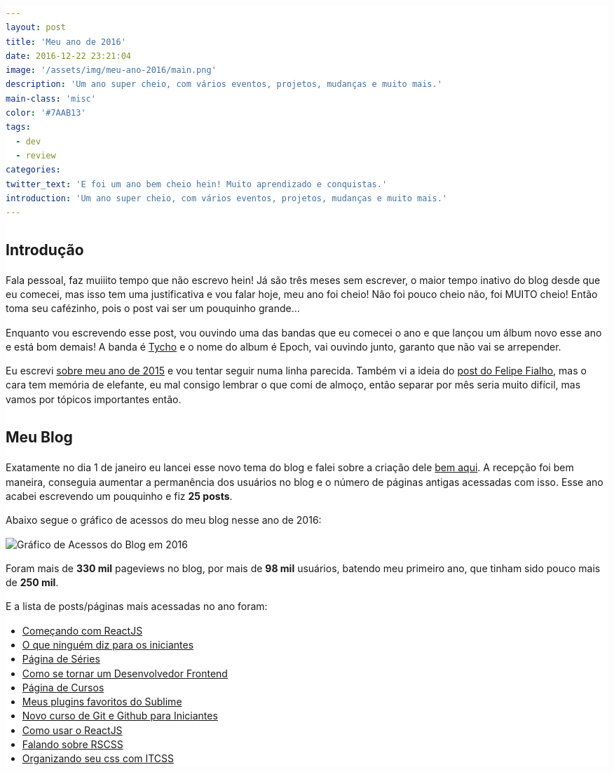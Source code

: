 ```yaml
---
layout: post
title: 'Meu ano de 2016'
date: 2016-12-22 23:21:04
image: '/assets/img/meu-ano-2016/main.png'
description: 'Um ano super cheio, com vários eventos, projetos, mudanças e muito mais.'
main-class: 'misc'
color: '#7AAB13'
tags:
  - dev
  - review
categories:
twitter_text: 'E foi um ano bem cheio hein! Muito aprendizado e conquistas.'
introduction: 'Um ano super cheio, com vários eventos, projetos, mudanças e muito mais.'
---
```


## Introdução

Fala pessoal, faz muiiito tempo que não escrevo hein! Já são três meses sem escrever, o maior tempo inativo do blog desde que eu comecei, mas isso tem uma justificativa e vou falar hoje, meu ano foi cheio! Não foi pouco cheio não, foi MUITO cheio! Então toma seu cafézinho, pois o post vai ser um pouquinho grande...

Enquanto vou escrevendo esse post, vou ouvindo uma das bandas que eu comecei o ano e que lançou um álbum novo esse ano e está bom demais! A banda é [Tycho](https://open.spotify.com/album/0GXI4iAc5FshqWgIlaNAXO) e o nome do album é Epoch, vai ouvindo junto, garanto que não vai se arrepender.

Eu escrevi [sobre meu ano de 2015](https://willianjusten.com.br/meu-ano-de-2015/) e vou tentar seguir numa linha parecida. Também vi a ideia do [post do Felipe Fialho](https://medium.com/@lfeh/retrospectiva-2016-df06dfdf0c2e#.lxp2fcn2z), mas o cara tem memória de elefante, eu mal consigo lembrar o que comi de almoço, então separar por mês seria muito difícil, mas vamos por tópicos importantes então.

## Meu Blog

Exatamente no dia 1 de janeiro eu lancei esse novo tema do blog e falei sobre a criação dele [bem aqui](https://willianjusten.com.br/ano-novo-blog-novo/). A recepção foi bem maneira, conseguia aumentar a permanência dos usuários no blog e o número de páginas antigas acessadas com isso. Esse ano acabei escrevendo um pouquinho e fiz **25 posts**.

Abaixo segue o gráfico de acessos do meu blog nesse ano de 2016:

![Gráfico de Acessos do Blog em 2016](/assets/img/meu-ano-2016/acessos.png)

Foram mais de **330 mil** pageviews no blog, por mais de **98 mil** usuários, batendo meu primeiro ano, que tinham sido pouco mais de **250 mil**.

E a lista de posts/páginas mais acessadas no ano foram:

- [Começando com ReactJS](https://willianjusten.com.br/comecando-com-react/)
- [O que ninguém diz para os iniciantes](https://willianjusten.com.br/o-que-ninguem-diz-para-iniciantes/)
- [Página de Séries](https://willianjusten.com.br/series/)
- [Como se tornar um Desenvolvedor Frontend](https://willianjusten.com.br/como-se-tornar-um-desenvolvedor-front-end/)
- [Página de Cursos](https://willianjusten.com.br/cursos/)
- [Meus plugins favoritos do Sublime](https://willianjusten.com.br/meus-plugins-favoritos-do-sublime-text/)
- [Novo curso de Git e Github para Iniciantes](https://willianjusten.com.br/novo-curso-de-git-e-github-para-iniciantes/)
- [Como usar o ReactJS](https://willianjusten.com.br/como-usar-o-reactjs/)
- [Falando sobre RSCSS](https://willianjusten.com.br/falando-sobre-rscss/)
- [Organizando seu css com ITCSS](https://willianjusten.com.br/organizando-seu-css-com-itcss/)
